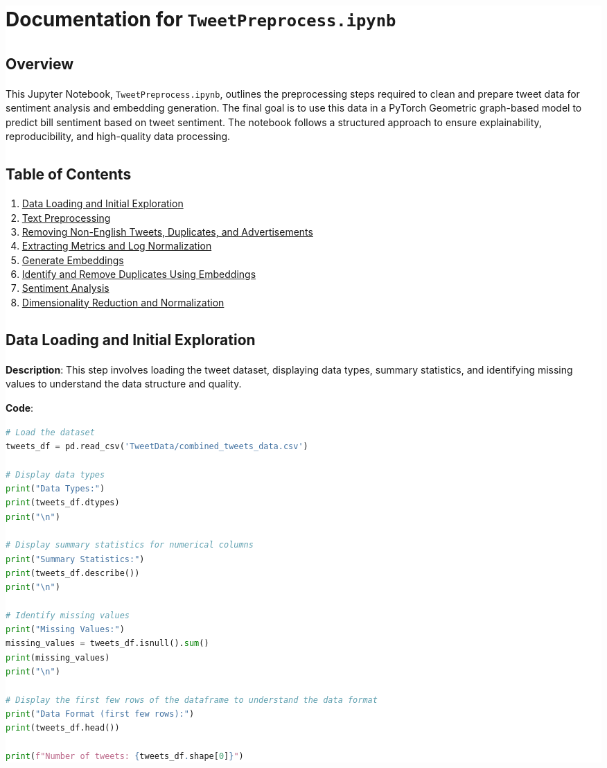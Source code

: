 # Documentation for `TweetPreprocess.ipynb`

## Overview

This Jupyter Notebook, `TweetPreprocess.ipynb`, outlines the preprocessing steps required to clean and prepare tweet data for sentiment analysis and embedding generation. The final goal is to use this data in a PyTorch Geometric graph-based model to predict bill sentiment based on tweet sentiment. The notebook follows a structured approach to ensure explainability, reproducibility, and high-quality data processing.

## Table of Contents

1. [Data Loading and Initial Exploration](#data-loading-and-initial-exploration)
2. [Text Preprocessing](#text-preprocessing)
3. [Removing Non-English Tweets, Duplicates, and Advertisements](#removing-non-english-tweets-duplicates-and-advertisements)
4. [Extracting Metrics and Log Normalization](#extracting-metrics-and-log-normalization)
5. [Generate Embeddings](#generate-embeddings)
6. [Identify and Remove Duplicates Using Embeddings](#identify-and-remove-duplicates-using-embeddings)
7. [Sentiment Analysis](#sentiment-analysis)
8. [Dimensionality Reduction and Normalization](#dimensionality-reduction-and-normalization)

## Data Loading and Initial Exploration

**Description**:
This step involves loading the tweet dataset, displaying data types, summary statistics, and identifying missing values to understand the data structure and quality.

**Code**:

```python
# Load the dataset
tweets_df = pd.read_csv('TweetData/combined_tweets_data.csv')

# Display data types
print("Data Types:")
print(tweets_df.dtypes)
print("\n")

# Display summary statistics for numerical columns
print("Summary Statistics:")
print(tweets_df.describe())
print("\n")

# Identify missing values
print("Missing Values:")
missing_values = tweets_df.isnull().sum()
print(missing_values)
print("\n")

# Display the first few rows of the dataframe to understand the data format
print("Data Format (first few rows):")
print(tweets_df.head())

print(f"Number of tweets: {tweets_df.shape[0]}")
```
